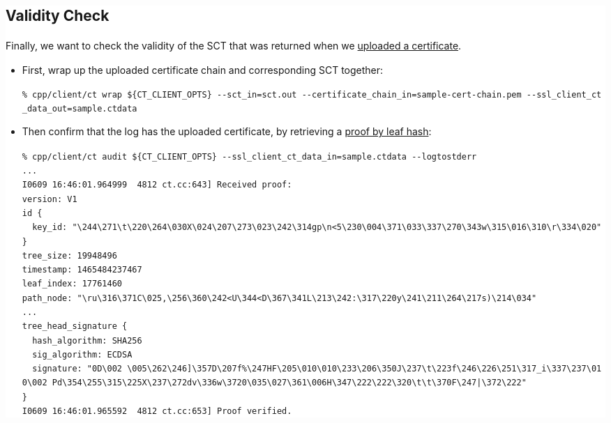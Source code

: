 
Validity Check
--------------

Finally, we want to check the validity of the SCT that was returned when we
[uploaded a certificate](#certificate-upload).

 - First, wrap up the uploaded certificate chain and corresponding SCT together:

   ```
   % cpp/client/ct wrap ${CT_CLIENT_OPTS} --sct_in=sct.out --certificate_chain_in=sample-cert-chain.pem --ssl_client_ct_data_out=sample.ctdata
   ```
 - Then confirm that the log has the uploaded certificate, by retrieving a
   [proof by leaf hash](https://tools.ietf.org/html/rfc6962#section-4.5):

   ```
   % cpp/client/ct audit ${CT_CLIENT_OPTS} --ssl_client_ct_data_in=sample.ctdata --logtostderr
   ...
   I0609 16:46:01.964999  4812 ct.cc:643] Received proof:
   version: V1
   id {
     key_id: "\244\271\t\220\264\030X\024\207\273\023\242\314gp\n<5\230\004\371\033\337\270\343w\315\016\310\r\334\020"
   }
   tree_size: 19948496
   timestamp: 1465484237467
   leaf_index: 17761460
   path_node: "\ru\316\371C\025,\256\360\242<U\344<D\367\341L\213\242:\317\220y\241\211\264\217s)\214\034"
   ...
   tree_head_signature {
     hash_algorithm: SHA256
     sig_algorithm: ECDSA
     signature: "0D\002 \005\262\246]\357D\207f%\247HF\205\010\010\233\206\350J\237\t\223f\246\226\251\317_i\337\237\010\002 Pd\354\255\315\225X\237\272dv\336w\3720\035\027\361\006H\347\222\222\320\t\t\370F\247|\372\222"
   }
   I0609 16:46:01.965592  4812 ct.cc:653] Proof verified.
   ```
